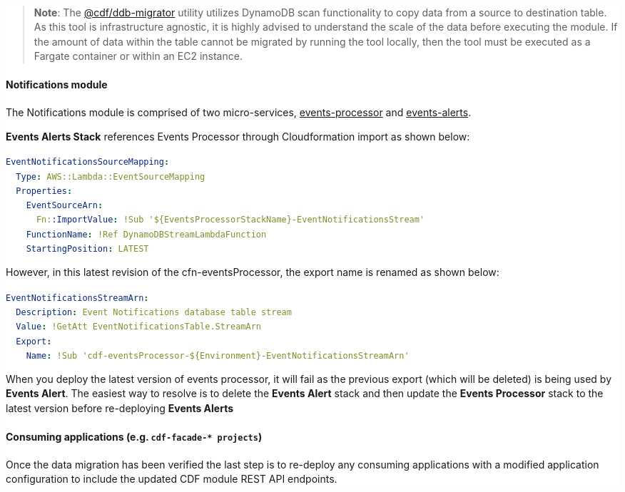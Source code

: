 > **Note**: 
The [@cdf/ddb-migrator](../packages/libraries/tools/ddb-migrator) utility utilizes DynamoDB scan functionality to copy data from a source to destination table. As this tool is infrastructure agnostic, it is highly advised to understand the scale of the data before executing the module. If the amount of data within the table cannot be migrated by running the tool locally, then the tool must be executed as a Fargate container or within an EC2 instance.

#### Notifications module

The Notifications module is comprised of two micro-services, [events-processor](../packages/services/events-processor/README.md) and [events-alerts](../packages/services/events-alerts/README.md). 

**Events Alerts Stack** references Events Processor through Cloudformation import as shown below:

```yaml
EventNotificationsSourceMapping:
  Type: AWS::Lambda::EventSourceMapping
  Properties: 
    EventSourceArn: 
      Fn::ImportValue: !Sub '${EventsProcessorStackName}-EventNotificationsStream'
    FunctionName: !Ref DynamoDBStreamLambdaFunction
    StartingPosition: LATEST
```

However, in this latest revision of the cfn-eventsProcessor, the export name is renamed as shown below:

```yaml
EventNotificationsStreamArn:
  Description: Event Notifications database table stream
  Value: !GetAtt EventNotificationsTable.StreamArn
  Export:
    Name: !Sub 'cdf-eventsProcessor-${Environment}-EventNotificationsStreamArn'
```

When you deploy the latest version of events processor, it will fail as the previous export (which will be deleted) is being used by **Events Alert**. The easiest way to resolve is to delete the **Events Alert** stack and then update the **Events Processor** stack to the latest version before re-deploying **Events Alerts**

#### Consuming applications (e.g. `cdf-facade-* projects`)

Once the data migration has been verified the last step is to re-deploy any consuming applications with a modified application configuration to include the updated CDF module REST API endpoints.


